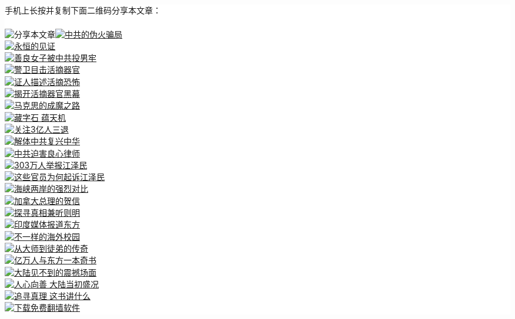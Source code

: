 ####
手机上长按并复制下面二维码分享本文章：<br><br><img src="http://www.hehaibao.com/qr/index.php?m=1&e=L&p=10&t=&d=https://github.com/eqzow2704/djy/blob/master/gb/19/10/20/n11600577.md%231" title="分享本文章"></td><td VALIGN=TOP><a href="https://github.com/eqzow2704/djy/blob/master/gb/16/1/21/n4622075.md?dfh#1" target="_blank"><img src="https://raw.githubusercontent.com/eqzow2704/djy/master/gb/300/wei-f1.jpg" title="中共的伪火骗局"  alt="中共的伪火骗局"></a><br><a href="https://github.com/eqzow2704/yh/blob/master/README.md?dfh#1" target="_blank"><img src="https://raw.githubusercontent.com/eqzow2704/djy/master/gb/300/yong-h.jpg" title="永恒的见证"  alt="永恒的见证"></a><br><a href="https://github.com/eqzow2704/djy/blob/master/gb/13/9/29/n3974789.md?dfh#1" target="_blank"><img src="https://raw.githubusercontent.com/eqzow2704/djy/master/gb/300/shang-lnz.jpg" title="善良女子被中共投男牢"  alt="善良女子被中共投男牢"></a><br><a href="https://github.com/eqzow2704/djy/blob/master/gb/16/3/16/n4663449.md?dfh#1" target="_blank"><img src="https://raw.githubusercontent.com/eqzow2704/djy/master/gb/300/huo-z3.jpg" title="警卫目击活摘器官"  alt="警卫目击活摘器官"></a><br><a href="https://github.com/eqzow2704/djy/blob/master/gb/16/8/7/n8177641.md?dfh#1" target="_blank"><img src="https://raw.githubusercontent.com/eqzow2704/djy/master/gb/300/huo-z4.jpg" title="证人描述活摘恐怖"  alt="证人描述活摘恐怖"></a><br><a href="https://github.com/eqzow2704/djy/blob/master/gb/10/4/19/n2881569.md?dfh#1" target="_blank"><img src="https://raw.githubusercontent.com/eqzow2704/djy/master/gb/300/huo-z1.jpg" title="揭开活摘器官黑幕"  alt="揭开活摘器官黑幕"></a><br><a href="https://github.com/eqzow2704/djy/blob/master/gb/10/11/7/n3077476.md?dfh#1" target="_blank"><img src="https://raw.githubusercontent.com/eqzow2704/djy/master/gb/300/ma-ks.jpg" title="马克思的成魔之路"  alt="马克思的成魔之路"></a><br><a href="https://github.com/eqzow2704/djy/blob/master/gb/14/6/9/n4173977.md?dfh#1" target="_blank"><img src="https://raw.githubusercontent.com/eqzow2704/djy/master/gb/300/chang-zs.jpg" title="藏字石 蕴天机"  alt="藏字石 蕴天机"></a><br><a href="https://github.com/eqzow2704/djy/blob/master/gb/18/5/10/n10381511.md?dfh#1" target="_blank"><img src="https://raw.githubusercontent.com/eqzow2704/djy/master/gb/300/st1.jpg" title="关注3亿人三退"  alt="关注3亿人三退"></a><br><a href="https://github.com/eqzow2704/djy/blob/master/gb/18/3/21/n10237682.md?dfh#1" target="_blank"><img src="https://raw.githubusercontent.com/eqzow2704/djy/master/gb/300/jie-t.jpg" title="解体中共复兴中华"  alt="解体中共复兴中华"></a><br><a href="https://github.com/eqzow2704/djy/blob/master/gb/9/2/9/n2422991.md?dfh#1" target="_blank"><img src="https://raw.githubusercontent.com/eqzow2704/djy/master/gb/300/gao-zs.jpg" title="中共迫害良心律师"  alt="中共迫害良心律师"></a><br><a href="https://github.com/eqzow2704/djy/blob/master/gb/18/12/9/n10900044.md?dfh#1" target="_blank"><img src="https://raw.githubusercontent.com/eqzow2704/djy/master/gb/300/sj1.jpg" title="303万人举报江泽民"  alt="303万人举报江泽民"></a><br><a href="https://github.com/eqzow2704/djy/blob/master/gb/18/8/28/n10672014.md?dfh#1" target="_blank"><img src="https://raw.githubusercontent.com/eqzow2704/djy/master/gb/300/sj2.jpg" title="这些官员为何起诉江泽民"  alt="这些官员为何起诉江泽民"></a><br><a href="https://github.com/eqzow2704/djy/blob/master/gb/8/12/18/n2367165.md?dfh#1" target="_blank"><img src="https://raw.githubusercontent.com/eqzow2704/djy/master/gb/300/liangan.jpg" title="海峡两岸的强烈对比"  alt="海峡两岸的强烈对比"></a><br><a href="https://github.com/eqzow2704/djy/blob/master/gb/15/5/5/n4427238.md?dfh#1" target="_blank"><img src="https://raw.githubusercontent.com/eqzow2704/djy/master/gb/300/jia-ndzl.jpg" title="加拿大总理的贺信"  alt="加拿大总理的贺信"></a><br><a href="https://github.com/eqzow2704/djy/blob/master/gb/11/6/17/n3289382.md?dfh#1" target="_blank">
<img src="https://raw.githubusercontent.com/eqzow2704/djy/master/gb/300/xiao-wd.jpg" title="探寻真相兼听则明"  alt="探寻真相兼听则明"></a><br><a href="https://github.com/eqzow2704/djy/blob/master/gb/18/10/27/n10812623.md?dfh#1" target="_blank"><img src="https://raw.githubusercontent.com/eqzow2704/djy/master/gb/300/yindu.jpg" title="印度媒体报道东方"  alt="印度媒体报道东方"></a><br><a href="https://github.com/eqzow2704/djy/blob/master/gb/18/6/9/n10469652.md?dfh#1" target="_blank"><img src="https://raw.githubusercontent.com/eqzow2704/djy/master/gb/300/xie-j.jpg" title="不一样的海外校园"  alt="不一样的海外校园"></a><br><a href="https://github.com/eqzow2704/djy/blob/master/gb/7/4/5/n1669415.md?dfh#1" target="_blank"><img src="https://raw.githubusercontent.com/eqzow2704/djy/master/gb/300/li-up.jpg" title="从大师到徒弟的传奇"  alt="从大师到徒弟的传奇"></a><br><a href="https://github.com/eqzow2704/djy/blob/master/gb/17/5/26/n9191512.md?dfh#1" target="_blank"><img src="https://raw.githubusercontent.com/eqzow2704/djy/master/gb/300/zfl2.jpg" title="亿万人与东方一本奇书"  alt="亿万人与东方一本奇书"></a><br><a href="https://github.com/eqzow2704/djy/blob/master/gb/13/11/27/n4020290.md?dfh#1" target="_blank"><img src="https://raw.githubusercontent.com/eqzow2704/djy/master/gb/300/zhen-h.jpg" title="大陆见不到的震撼场面"  alt="大陆见不到的震撼场面"></a><br><a href="https://github.com/eqzow2704/djy/blob/master/gb/15/7/17/n4482910.md?dfh#1" target="_blank"><img src="https://raw.githubusercontent.com/eqzow2704/djy/master/gb/300/dalu-sk.jpg" title="人心向善 大陆当初盛况"  alt="人心向善 大陆当初盛况"></a><br><a href="https://github.com/eqzow2704/djy/blob/master/gb/9/10/15/n2689419.md?dfh#1" target="_blank"><img src="https://raw.githubusercontent.com/eqzow2704/djy/master/gb/300/zfl1.jpg" title="追寻真理 这书讲什么"  alt="追寻真理 这书讲什么"></a><br><a href="https://github.com/eqzow2704/www/blob/master/README.md?dfh#1" target="_blank"><img src="https://raw.githubusercontent.com/eqzow2704/djy/master/gb/300/fq1.jpg" title="下载免费翻墙软件"  alt="下载免费翻墙软件"></a><br></td></tr></table>
